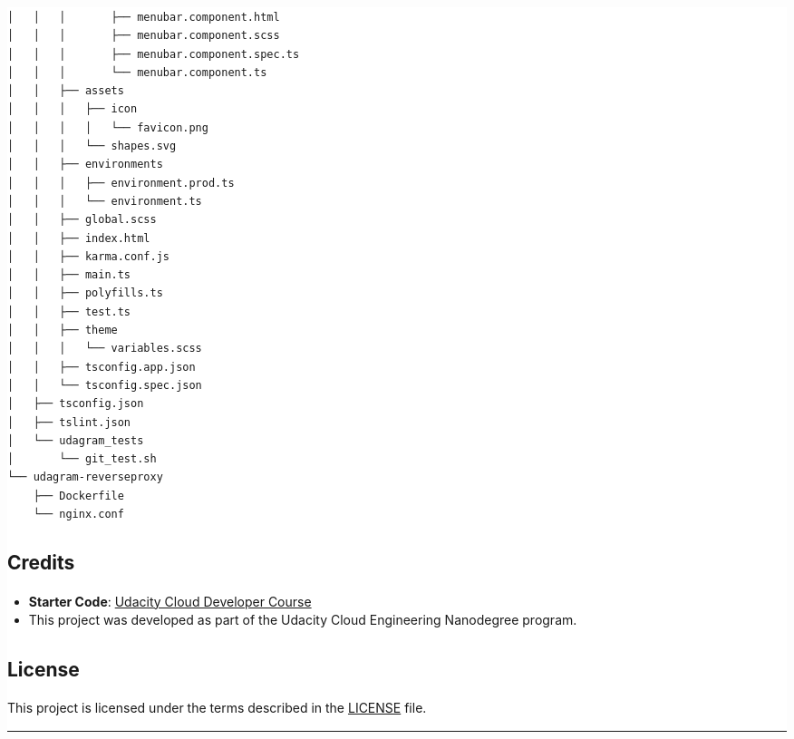 ```
│   │   │       ├── menubar.component.html
│   │   │       ├── menubar.component.scss
│   │   │       ├── menubar.component.spec.ts
│   │   │       └── menubar.component.ts
│   │   ├── assets
│   │   │   ├── icon
│   │   │   │   └── favicon.png
│   │   │   └── shapes.svg
│   │   ├── environments
│   │   │   ├── environment.prod.ts
│   │   │   └── environment.ts
│   │   ├── global.scss
│   │   ├── index.html
│   │   ├── karma.conf.js
│   │   ├── main.ts
│   │   ├── polyfills.ts
│   │   ├── test.ts
│   │   ├── theme
│   │   │   └── variables.scss
│   │   ├── tsconfig.app.json
│   │   └── tsconfig.spec.json
│   ├── tsconfig.json
│   ├── tslint.json
│   └── udagram_tests
│       └── git_test.sh
└── udagram-reverseproxy
    ├── Dockerfile
    └── nginx.conf
```

## Credits

- **Starter Code**: [Udacity Cloud Developer Course](https://github.com/udacity/cloud-developer/tree/master)
- This project was developed as part of the Udacity Cloud Engineering Nanodegree program.

## License

This project is licensed under the terms described in the [LICENSE](./LICENSE) file.

---
